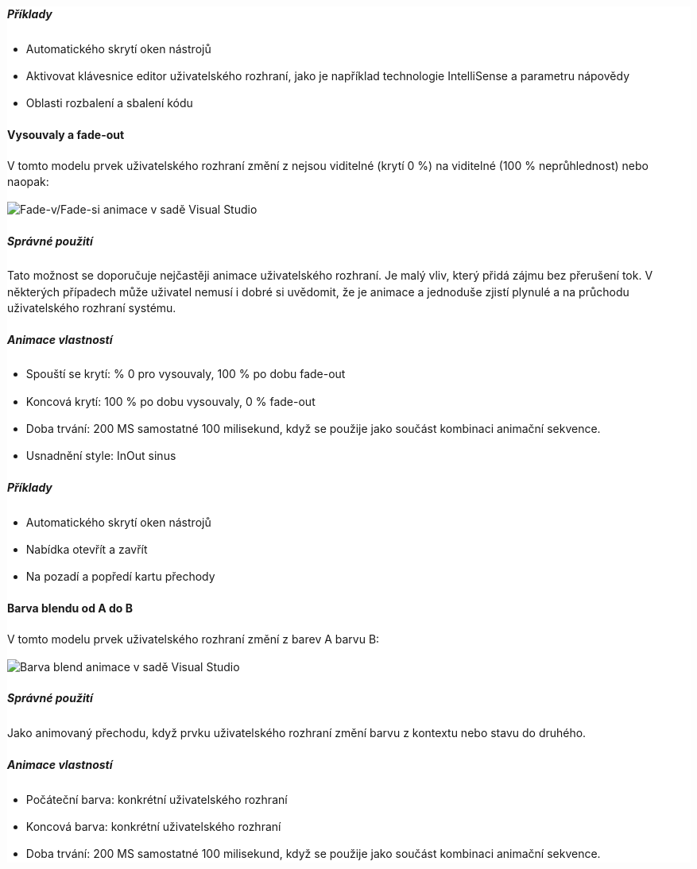 ##### <a name="examples"></a>Příklady

-   Automatického skrytí oken nástrojů

-   Aktivovat klávesnice editor uživatelského rozhraní, jako je například technologie IntelliSense a parametru nápovědy

-   Oblasti rozbalení a sbalení kódu

#### <a name="fade-in-and-fade-out"></a>Vysouvaly a fade-out
 V tomto modelu prvek uživatelského rozhraní změní z nejsou viditelné (krytí 0 %) na viditelné (100 % neprůhlednost) nebo naopak:

 ![Fade&#45;v&#47;Fade&#45;si animace v sadě Visual Studio](../../extensibility/ux-guidelines/media/1202-c-fadeinfadeout.png "1202 c_FadeInFadeOut")

##### <a name="correct-usage"></a>Správné použití
 Tato možnost se doporučuje nejčastěji animace uživatelského rozhraní. Je malý vliv, který přidá zájmu bez přerušení tok. V některých případech může uživatel nemusí i dobré si uvědomit, že je animace a jednoduše zjistí plynulé a na průchodu uživatelského rozhraní systému.

##### <a name="animation-properties"></a>Animace vlastností

-   Spouští se krytí: % 0 pro vysouvaly, 100 % po dobu fade-out

-   Koncová krytí: 100 % po dobu vysouvaly, 0 % fade-out

-   Doba trvání: 200 MS samostatné 100 milisekund, když se použije jako součást kombinaci animační sekvence.

-   Usnadnění style: InOut sinus

##### <a name="examples"></a>Příklady

-   Automatického skrytí oken nástrojů

-   Nabídka otevřít a zavřít

-   Na pozadí a popředí kartu přechody

#### <a name="color-blend-from-a-to-b"></a>Barva blendu od A do B
 V tomto modelu prvek uživatelského rozhraní změní z barev A barvu B:

 ![Barva blend animace v sadě Visual Studio](../../extensibility/ux-guidelines/media/1202-d-colorblend.png "1202 d_ColorBlend")

##### <a name="correct-usage"></a>Správné použití
 Jako animovaný přechodu, když prvku uživatelského rozhraní změní barvu z kontextu nebo stavu do druhého.

##### <a name="animation-properties"></a>Animace vlastností

-   Počáteční barva: konkrétní uživatelského rozhraní

-   Koncová barva: konkrétní uživatelského rozhraní

-   Doba trvání: 200 MS samostatné 100 milisekund, když se použije jako součást kombinaci animační sekvence.
